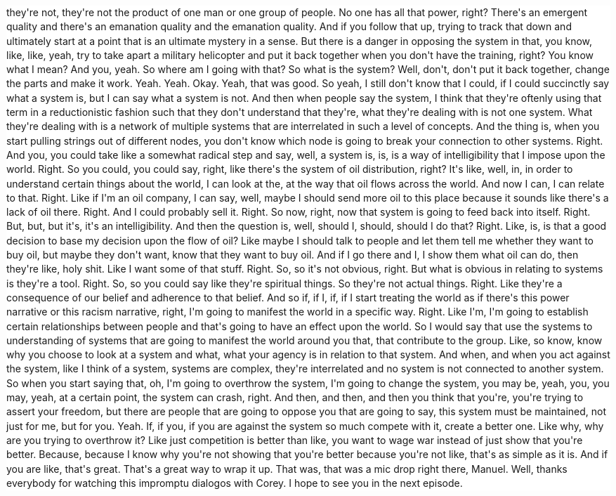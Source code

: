 they're not, they're not the product of one man or one group of people. No one has all that power, right? There's an emergent quality and there's an emanation quality and the emanation quality. And if you follow that up, trying to track that down and ultimately start at a point that is an ultimate mystery in a sense. But there is a danger in opposing the system in that, you know, like, like, yeah, try to take apart a military helicopter and put it back together when you don't have the training, right? You know what I mean? And you, yeah. So where am I going with that? So what is the system? Well, don't, don't put it back together, change the parts and make it work. Yeah. Yeah. Okay. Yeah, that was good. So yeah, I still don't know that I could, if I could succinctly say what a system is, but I can say what a system is not. And then when people say the system, I think that they're oftenly using that term in a reductionistic fashion such that they don't understand that they're, what they're dealing with is not one system. What they're dealing with is a network of multiple systems that are interrelated in such a level of concepts. And the thing is, when you start pulling strings out of different nodes, you don't know which node is going to break your connection to other systems. Right. And you, you could take like a somewhat radical step and say, well, a system is, is, is a way of intelligibility that I impose upon the world. Right. So you could, you could say, right, like there's the system of oil distribution, right? It's like, well, in, in order to understand certain things about the world, I can look at the, at the way that oil flows across the world. And now I can, I can relate to that. Right. Like if I'm an oil company, I can say, well, maybe I should send more oil to this place because it sounds like there's a lack of oil there. Right. And I could probably sell it. Right. So now, right, now that system is going to feed back into itself. Right. But, but, but it's, it's an intelligibility. And then the question is, well, should I, should, should I do that? Right. Like, is, is that a good decision to base my decision upon the flow of oil? Like maybe I should talk to people and let them tell me whether they want to buy oil, but maybe they don't want, know that they want to buy oil. And if I go there and I, I show them what oil can do, then they're like, holy shit. Like I want some of that stuff. Right. So, so it's not obvious, right. But what is obvious in relating to systems is they're a tool. Right. So, so you could say like they're spiritual things. So they're not actual things. Right. Like they're a consequence of our belief and adherence to that belief. And so if, if I, if, if I start treating the world as if there's this power narrative or this racism narrative, right, I'm going to manifest the world in a specific way. Right. Like I'm, I'm going to establish certain relationships between people and that's going to have an effect upon the world. So I would say that use the systems to understanding of systems that are going to manifest the world around you that, that contribute to the group. Like, so know, know why you choose to look at a system and what, what your agency is in relation to that system. And when, and when you act against the system, like I think of a system, systems are complex, they're interrelated and no system is not connected to another system. So when you start saying that, oh, I'm going to overthrow the system, I'm going to change the system, you may be, yeah, you, you may, yeah, at a certain point, the system can crash, right. And then, and then, and then you think that you're, you're trying to assert your freedom, but there are people that are going to oppose you that are going to say, this system must be maintained, not just for me, but for you. Yeah. If, if you, if you are against the system so much compete with it, create a better one. Like why, why are you trying to overthrow it? Like just competition is better than like, you want to wage war instead of just show that you're better. Because, because I know why you're not showing that you're better because you're not like, that's as simple as it is. And if you are like, that's great. That's a great way to wrap it up. That was, that was a mic drop right there, Manuel. Well, thanks everybody for watching this impromptu dialogos with Corey. I hope to see you in the next episode.